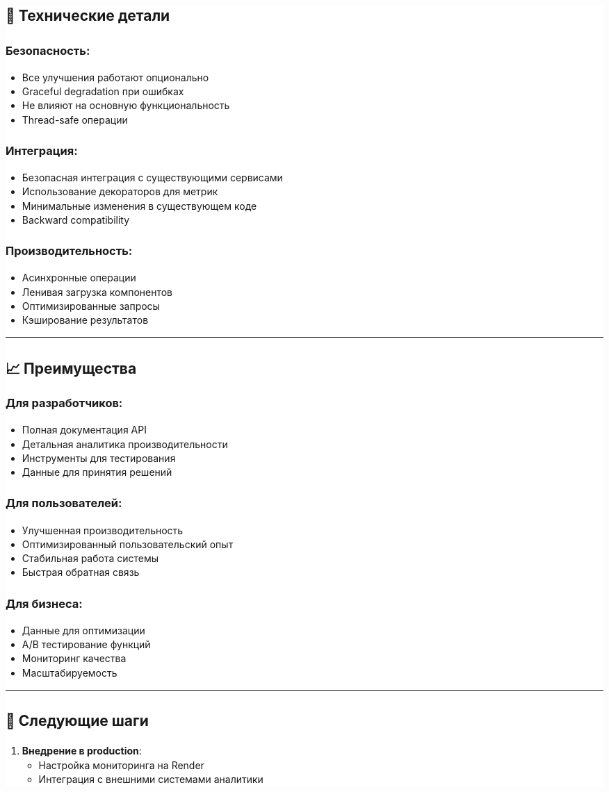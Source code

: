 
## 🔧 Технические детали

### Безопасность:
- Все улучшения работают опционально
- Graceful degradation при ошибках
- Не влияют на основную функциональность
- Thread-safe операции

### Интеграция:
- Безопасная интеграция с существующими сервисами
- Использование декораторов для метрик
- Минимальные изменения в существующем коде
- Backward compatibility

### Производительность:
- Асинхронные операции
- Ленивая загрузка компонентов
- Оптимизированные запросы
- Кэширование результатов

---

## 📈 Преимущества

### Для разработчиков:
- Полная документация API
- Детальная аналитика производительности
- Инструменты для тестирования
- Данные для принятия решений

### Для пользователей:
- Улучшенная производительность
- Оптимизированный пользовательский опыт
- Стабильная работа системы
- Быстрая обратная связь

### Для бизнеса:
- Данные для оптимизации
- A/B тестирование функций
- Мониторинг качества
- Масштабируемость

---

## 🚀 Следующие шаги

1. **Внедрение в production**:
   - Настройка мониторинга на Render
   - Интеграция с внешними системами аналитики
